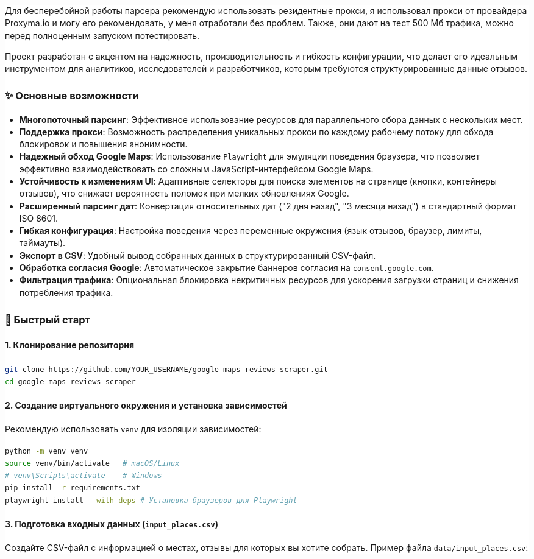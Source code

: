 Для бесперебойной работы парсера рекомендую использовать [резидентные прокси](https://proxyma.io/), я использовал прокси от провайдера [Proxyma.io](https://proxyma.io/) и могу его рекомендовать, у меня отработали без проблем. Также, они дают на тест 500 Мб трафика, можно перед полноценным запуском потестировать.

Проект разработан с акцентом на надежность, производительность и гибкость конфигурации, что делает его идеальным инструментом для аналитиков, исследователей и разработчиков, которым требуются структурированные данные отзывов.

### ✨ Основные возможности

-   **Многопоточный парсинг**: Эффективное использование ресурсов для параллельного сбора данных с нескольких мест.
-   **Поддержка прокси**: Возможность распределения уникальных прокси по каждому рабочему потоку для обхода блокировок и повышения анонимности.
-   **Надежный обход Google Maps**: Использование `Playwright` для эмуляции поведения браузера, что позволяет эффективно взаимодействовать со сложным JavaScript-интерфейсом Google Maps.
-   **Устойчивость к изменениям UI**: Адаптивные селекторы для поиска элементов на странице (кнопки, контейнеры отзывов), что снижает вероятность поломок при мелких обновлениях Google.
-   **Расширенный парсинг дат**: Конвертация относительных дат ("2 дня назад", "3 месяца назад") в стандартный формат ISO 8601.
-   **Гибкая конфигурация**: Настройка поведения через переменные окружения (язык отзывов, браузер, лимиты, таймауты).
-   **Экспорт в CSV**: Удобный вывод собранных данных в структурированный CSV-файл.
-   **Обработка согласия Google**: Автоматическое закрытие баннеров согласия на `consent.google.com`.
-   **Фильтрация трафика**: Опциональная блокировка некритичных ресурсов для ускорения загрузки страниц и снижения потребления трафика.

### 🚀 Быстрый старт

#### 1. Клонирование репозитория

```bash
git clone https://github.com/YOUR_USERNAME/google-maps-reviews-scraper.git
cd google-maps-reviews-scraper
```

#### 2. Создание виртуального окружения и установка зависимостей

Рекомендую использовать `venv` для изоляции зависимостей:

```bash
python -m venv venv
source venv/bin/activate   # macOS/Linux
# venv\Scripts\activate    # Windows
pip install -r requirements.txt
playwright install --with-deps # Установка браузеров для Playwright
```

#### 3. Подготовка входных данных (`input_places.csv`)

Создайте CSV-файл с информацией о местах, отзывы для которых вы хотите собрать. Пример файла `data/input_places.csv`:

